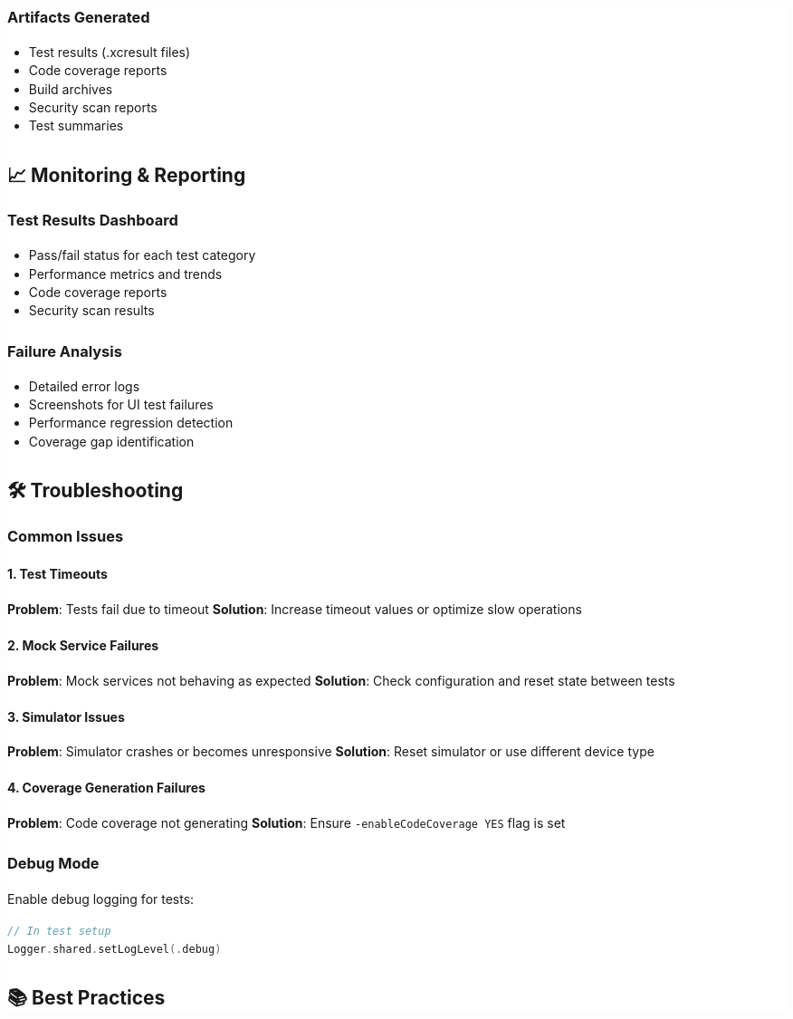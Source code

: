 ### Artifacts Generated
- Test results (.xcresult files)
- Code coverage reports
- Build archives
- Security scan reports
- Test summaries

## 📈 Monitoring & Reporting

### Test Results Dashboard
- Pass/fail status for each test category
- Performance metrics and trends
- Code coverage reports
- Security scan results

### Failure Analysis
- Detailed error logs
- Screenshots for UI test failures
- Performance regression detection
- Coverage gap identification

## 🛠️ Troubleshooting

### Common Issues

#### 1. Test Timeouts
**Problem**: Tests fail due to timeout
**Solution**: Increase timeout values or optimize slow operations

#### 2. Mock Service Failures
**Problem**: Mock services not behaving as expected
**Solution**: Check configuration and reset state between tests

#### 3. Simulator Issues
**Problem**: Simulator crashes or becomes unresponsive
**Solution**: Reset simulator or use different device type

#### 4. Coverage Generation Failures
**Problem**: Code coverage not generating
**Solution**: Ensure `-enableCodeCoverage YES` flag is set

### Debug Mode
Enable debug logging for tests:
```swift
// In test setup
Logger.shared.setLogLevel(.debug)
```

## 📚 Best Practices
